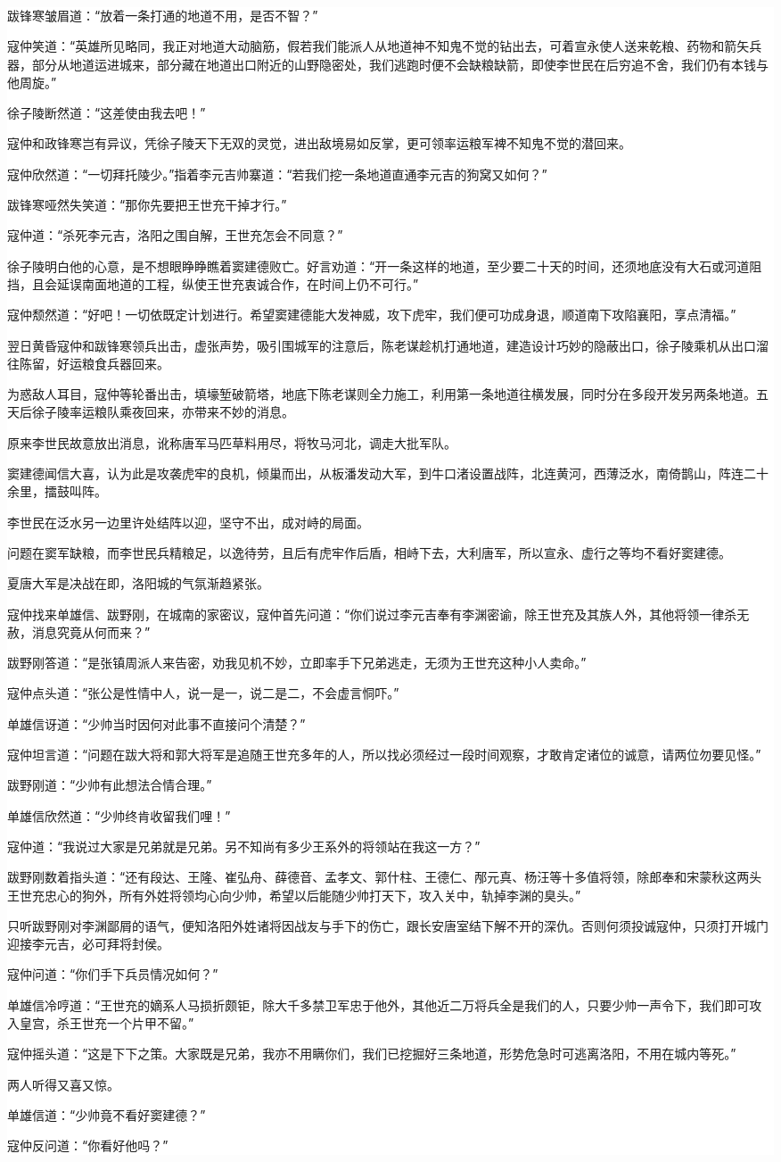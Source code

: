 跋锋寒皱眉道：“放着一条打通的地道不用，是否不智？”

寇仲笑道：“英雄所见略同，我正对地道大动脑筋，假若我们能派人从地道神不知鬼不觉的钻出去，可着宣永使人送来乾粮、药物和箭矢兵器，部分从地道运进城来，部分藏在地道出口附近的山野隐密处，我们逃跑时便不会缺粮缺箭，即使李世民在后穷追不舍，我们仍有本钱与他周旋。”

徐子陵断然道：“这差使由我去吧！”

寇仲和政锋寒岂有异议，凭徐子陵天下无双的灵觉，进出敌境易如反掌，更可领率运粮军裨不知鬼不觉的潜回来。

寇仲欣然道：“一切拜托陵少。”指着李元吉帅寨道：“若我们挖一条地道直通李元吉的狗窝又如何？”

跋锋寒哑然失笑道：“那你先要把王世充干掉才行。”

寇仲道：“杀死李元吉，洛阳之围自解，王世充怎会不同意？”

徐子陵明白他的心意，是不想眼睁睁瞧着窦建德败亡。好言劝道：“开一条这样的地道，至少要二十天的时间，还须地底没有大石或河道阻挡，且会延误南面地道的工程，纵使王世充衷诚合作，在时间上仍不可行。”

寇仲颓然道：“好吧！一切依既定计划进行。希望窦建德能大发神威，攻下虎牢，我们便可功成身退，顺道南下攻陷襄阳，享点清福。”

翌日黄昏寇仲和跋锋寒领兵出击，虚张声势，吸引围城军的注意后，陈老谋趁机打通地道，建造设计巧妙的隐蔽出口，徐子陵乘机从出口溜往陈留，好运粮食兵器回来。

为惑敌人耳目，寇仲等轮番出击，填壕堑破箭塔，地底下陈老谋则全力施工，利用第一条地道往横发展，同时分在多段开发另两条地道。五天后徐子陵率运粮队乘夜回来，亦带来不妙的消息。

原来李世民故意放出消息，讹称唐军马匹草料用尽，将牧马河北，调走大批军队。

窦建德闻信大喜，认为此是攻袭虎牢的良机，倾巢而出，从板潘发动大军，到牛口渚设置战阵，北连黄河，西薄泛水，南倚鹊山，阵连二十余里，擂鼓叫阵。

李世民在泛水另一边里许处结阵以迎，坚守不出，成对峙的局面。

问题在窦军缺粮，而李世民兵精粮足，以逸待劳，且后有虎牢作后盾，相峙下去，大利唐军，所以宣永、虚行之等均不看好窦建德。

夏唐大军是决战在即，洛阳城的气氛渐趋紧张。

寇仲找来单雄信、跋野刚，在城南的家密议，寇仲首先问道：“你们说过李元吉奉有李渊密谕，除王世充及其族人外，其他将领一律杀无赦，消息究竟从何而来？”

跋野刚答道：“是张镇周派人来告密，劝我见机不妙，立即率手下兄弟逃走，无须为王世充这种小人卖命。”

寇仲点头道：“张公是性情中人，说一是一，说二是二，不会虚言恫吓。”

单雄信讶道：“少帅当时因何对此事不直接问个清楚？”

寇仲坦言道：“问题在跋大将和郭大将军是追随王世充多年的人，所以找必须经过一段时间观察，才敢肯定诸位的诚意，请两位勿要见怪。”

跋野刚道：“少帅有此想法合情合理。”

单雄信欣然道：“少帅终肯收留我们哩！”

寇仲道：“我说过大家是兄弟就是兄弟。另不知尚有多少王系外的将领站在我这一方？”

跋野刚数着指头道：“还有段达、王隆、崔弘舟、薛德音、孟孝文、郭什柱、王德仁、邴元真、杨汪等十多值将领，除郎奉和宋蒙秋这两头王世充忠心的狗外，所有外姓将领均心向少帅，希望以后能随少帅打天下，攻入关中，轨掉李渊的臭头。”

只听跋野刚对李渊鄙屑的语气，便知洛阳外姓诸将因战友与手下的伤亡，跟长安唐室结下解不开的深仇。否则何须投诚寇仲，只须打开城门迎接李元吉，必可拜将封侯。

寇仲问道：“你们手下兵员情况如何？”

单雄信冷哼道：“王世充的嫡系人马损折颇钜，除大千多禁卫军忠于他外，其他近二万将兵全是我们的人，只要少帅一声令下，我们即可攻入皇宫，杀王世充一个片甲不留。”

寇仲摇头道：“这是下下之策。大家既是兄弟，我亦不用瞒你们，我们已挖掘好三条地道，形势危急时可逃离洛阳，不用在城内等死。”

两人听得又喜又惊。

单雄信道：“少帅竟不看好窦建德？”

寇仲反问道：“你看好他吗？”
